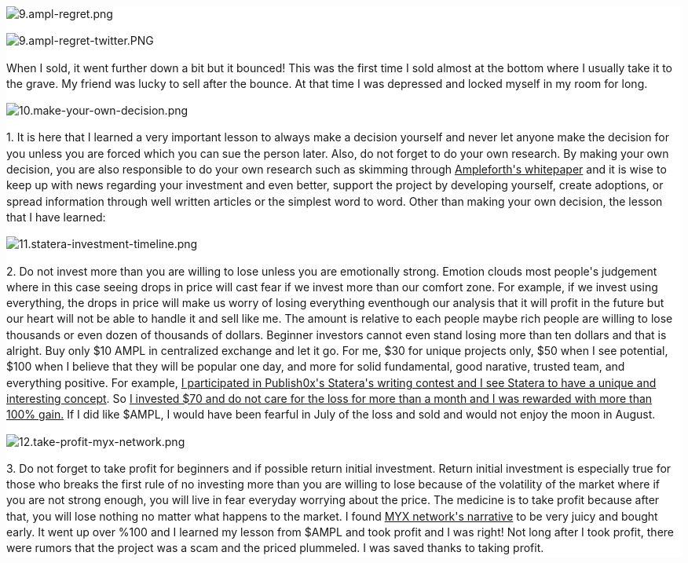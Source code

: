 ![9.ampl-regret.png](https://steemitimages.com/640x0/https://images.blurt.buzz/DQmNqhwoPYEvJDqTsCks2S9Up1Yj7BBupEV5SeY9Uwjdybv/9.ampl-regret.png)

![9.ampl-regret-twitter.PNG](https://steemitimages.com/640x0/https://images.blurt.buzz/DQmZ23tkfN8RkxxqCpLap7Dfa8jjJujpWZ8xDC9uB8Ngtuj/9.ampl-regret-twitter.PNG)

When I sold, it went further down a bit but it bounced! This was the first time I sold almost at the bottom where I usually take it to the grave. My friend was lucky to sell after the bounce. At that time I was depressed and locked myself in my room for long.

![10.make-your-own-decision.png](https://steemitimages.com/640x0/https://images.blurt.buzz/DQmTJVHEyFXZsUrQB9HfjHeEr6QLNk4HWKzzTXsfnTQCvEm/10.make-your-own-decision.png)

1\. It is here that I learned a very important lesson to always make a decision yourself and never let anyone make the decision for you unless you are forced which you can sue the person later. Also, do not forget to do your own research. By making your own decision, you are also responsible to do your own research such as skimming through [Ampleforth's whitepaper](https://www.ampleforth.org/papers/) and it is wise to keep up with news regarding your investment and even better, support the project by developing yourself, create adoptions, or spread information through well written articles or the simplest word to word. Other than making your own decision, the lesson that I have learned:

<script src="https://widgets.coingecko.com/coingecko-coin-ticker-widget.js"></script>
<coingecko-coin-ticker-widget currency="usd" coin-id="statera" locale="en"></coingecko-coin-ticker-widget>

![11.statera-investment-timeline.png](https://steemitimages.com/640x0/https://images.blurt.buzz/DQmYgwwJx4P92H3oRW4mqMgFUhFPaxpXHRtSkB38DSqsq4u/11.statera-investment-timeline.png)

2\. Do not invest more than you are willing to lose unless you are emotionally strong. Emotion clouds most people's judgement where in this case seeing drops in price will cast fear if we invest more than our comfort zone. For example, if we invest using everything, the drops in price will make us worry of losing everything eventhough our analysis that it will profit in the future but our heart will not be able to handle it and sell like me. The amount is relative to each people maybe rich people are willing to lose thousands or even dozen of thousands of dollars. Beginner investors cannot even stand losing more than ten dollars and that is alright. Buy only $10 AMPL in centralized exchange and let it go. For me, $30 for unique projects only, $50 when I see potential, $100 when I believe that they will be popular one day, and more for solid fundamental, good narative, trusted team, and everything positive. For example, [I participated in Publish0x's Statera's writing contest and I see Statera to have a unique and interesting concept](https://www.publish0x.com/0fajarpurnama0/stateras-twist-deflation-and-balancer-loop-xvrdrxq?a=4oeEw0Yb0B&tid=publish0x). So [I invested $70 and do not care for the loss for more than a month and I was rewarded with more than 100% gain.](https://etherscan.io/token/0xa7de087329bfcda5639247f96140f9dabe3deed1?a=0xCf354A0012160bC5dAe441C49f0B2d7E4A4fFC96) If I did like $AMPL, I would have been fearful in July of the loss and sold and would not enjoy the moon in August.

<coingecko-coin-ticker-widget currency="usd" coin-id="myx-network" locale="en"></coingecko-coin-ticker-widget>

![12.take-profit-myx-network.png](https://steemitimages.com/640x0/https://images.blurt.buzz/DQmZSd7ok6M3ZUsLjZHjhRc7dcytoUmdjoCV7kcjm78qVGK/12.take-profit-myx-network.png)

3\. Do not forget to take profit for beginners and if possible return initial investment. Return initial investment is especially true for those who breaks the first rule of no investing more than you are willing to lose because of the volatility of the market where if you are not strong enough, you will live in fear everyday worrying about the price. The medicine is to take profit because after that, you will lose nothing no matter what happens to the market. I found [MYX network's narrative](https://myx.network/) to be very juicy and bought early. It went up over %100 and I learned my lesson from $AMPL and took profit and I was right! Not long after I took profit, there were rumors that the project was a scam and the priced plummeled. I was saved thanks to taking profit.
